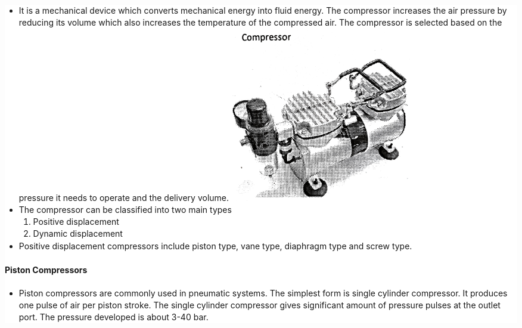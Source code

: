 - It is a mechanical device which converts mechanical energy into fluid energy. The compressor increases the air pressure by reducing its volume which also increases the temperature of the compressed air. The compressor is selected based on the pressure it needs to operate and the delivery volume. <img src="./img/8/compressor.jpg" width=300>
- The compressor can be classified into two main types
    1. Positive displacement
    2. Dynamic displacement
- Positive displacement compressors include piston type, vane type, diaphragm type and screw type.

#### Piston Compressors 
- Piston compressors are commonly used in pneumatic systems. The simplest form is single cylinder compressor. It produces one pulse of air per piston stroke. The single cylinder compressor gives significant amount of pressure pulses at the outlet port. The pressure developed is about 3-40 bar.
